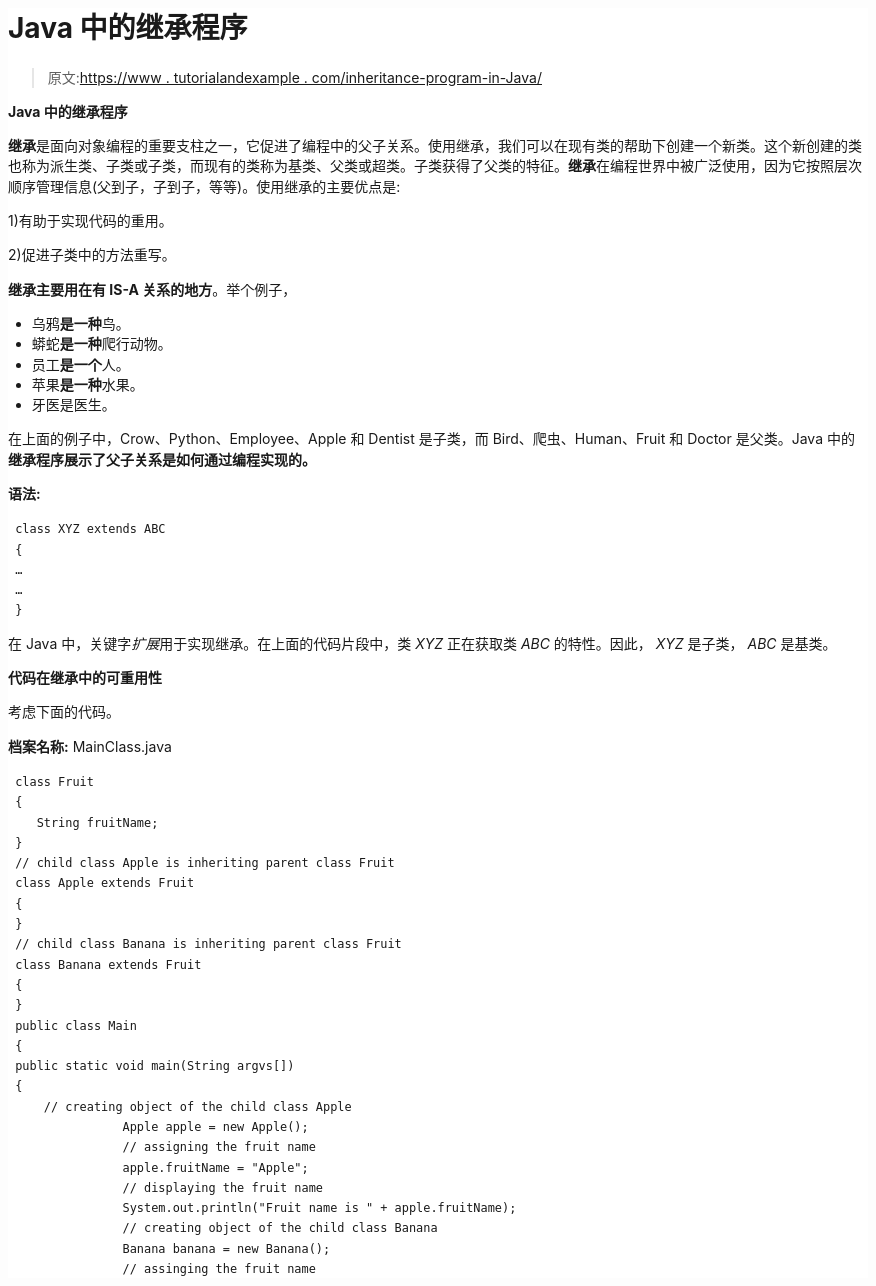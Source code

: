 # Java 中的继承程序

> 原文:[https://www . tutorialandexample . com/inheritance-program-in-Java/](https://www.tutorialandexample.com/inheritance-program-in-java/)

**Java 中的继承程序**

**继承**是面向对象编程的重要支柱之一，它促进了编程中的父子关系。使用继承，我们可以在现有类的帮助下创建一个新类。这个新创建的类也称为派生类、子类或子类，而现有的类称为基类、父类或超类。子类获得了父类的特征。**继承**在编程世界中被广泛使用，因为它按照层次顺序管理信息(父到子，子到子，等等)。使用继承的主要优点是:

1)有助于实现代码的重用。

2)促进子类中的方法重写。

**继承主要用在有 IS-A 关系的地方**。举个例子，

*   乌鸦**是一种**鸟。
*   蟒蛇**是一种**爬行动物。
*   员工**是一个**人。
*   苹果**是一种**水果。
*   牙医是医生。

在上面的例子中，Crow、Python、Employee、Apple 和 Dentist 是子类，而 Bird、爬虫、Human、Fruit 和 Doctor 是父类。Java 中的**继承程序展示了父子关系是如何通过编程实现的。**

**语法:**

```
 class XYZ extends ABC
 {
 …
 …
 } 
```

在 Java 中，关键字*扩展*用于实现继承。在上面的代码片段中，类 *XYZ* 正在获取类 *ABC* 的特性。因此， *XYZ* 是子类， *ABC* 是基类。

**代码在继承中的可重用性**

考虑下面的代码。

**档案名称:** MainClass.java

```
 class Fruit
 {
    String fruitName;
 }
 // child class Apple is inheriting parent class Fruit
 class Apple extends Fruit
 {
 }
 // child class Banana is inheriting parent class Fruit
 class Banana extends Fruit
 {
 }
 public class Main
 {
 public static void main(String argvs[])
 {
     // creating object of the child class Apple
                Apple apple = new Apple();
                // assigning the fruit name
                apple.fruitName = "Apple";
                // displaying the fruit name
                System.out.println("Fruit name is " + apple.fruitName);
                // creating object of the child class Banana
                Banana banana = new Banana();
                // assinging the fruit name
```